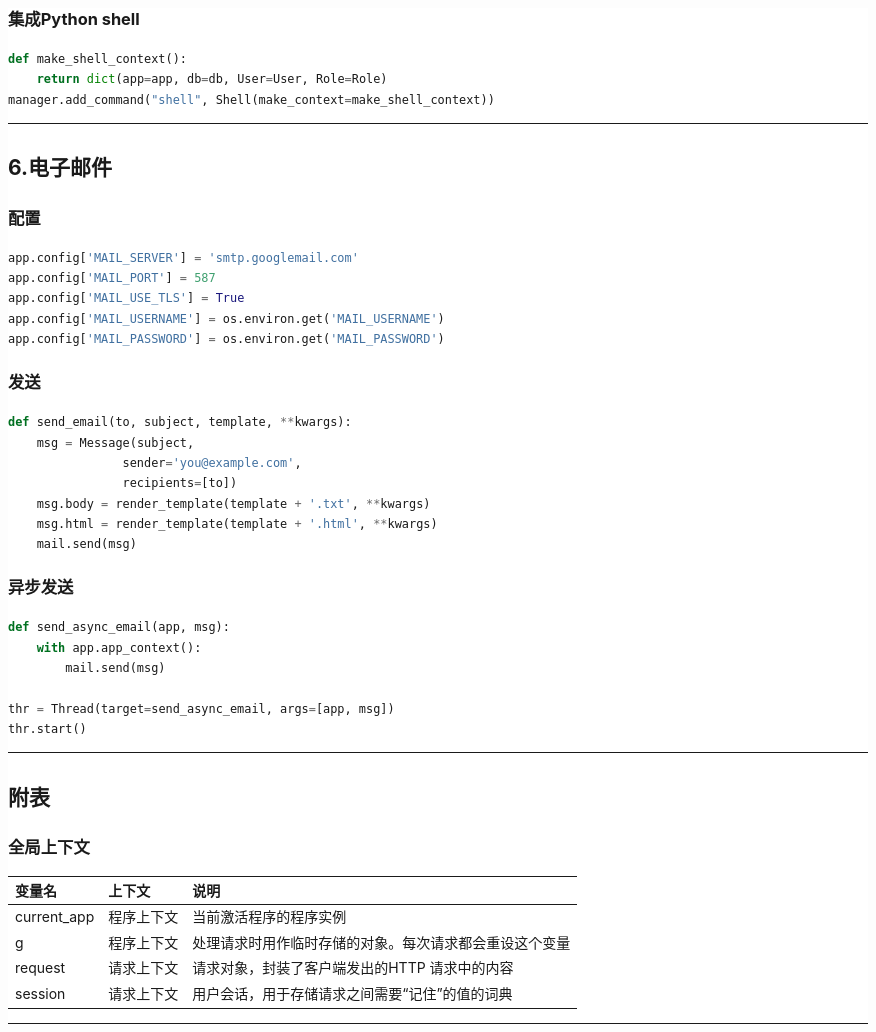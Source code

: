 ### 集成Python shell
```py
def make_shell_context():
    return dict(app=app, db=db, User=User, Role=Role)
manager.add_command("shell", Shell(make_context=make_shell_context))
```
***

## 6.电子邮件
### 配置
```py
app.config['MAIL_SERVER'] = 'smtp.googlemail.com'
app.config['MAIL_PORT'] = 587
app.config['MAIL_USE_TLS'] = True
app.config['MAIL_USERNAME'] = os.environ.get('MAIL_USERNAME')
app.config['MAIL_PASSWORD'] = os.environ.get('MAIL_PASSWORD')
```

### 发送
```py
def send_email(to, subject, template, **kwargs):
    msg = Message(subject, 
                sender='you@example.com', 
                recipients=[to])
    msg.body = render_template(template + '.txt', **kwargs)
    msg.html = render_template(template + '.html', **kwargs)
    mail.send(msg)
```

### 异步发送
```py
def send_async_email(app, msg):
    with app.app_context():
        mail.send(msg)

thr = Thread(target=send_async_email, args=[app, msg])
thr.start()
```
***

## 附表

### 全局上下文
|变量名|上下文|说明|
|:--|:--|:--|
|current_app|程序上下文|当前激活程序的程序实例|
|g|程序上下文|处理请求时用作临时存储的对象。每次请求都会重设这个变量|
|request|请求上下文|请求对象，封装了客户端发出的HTTP 请求中的内容|
|session|请求上下文|用户会话，用于存储请求之间需要“记住”的值的词典|
***
